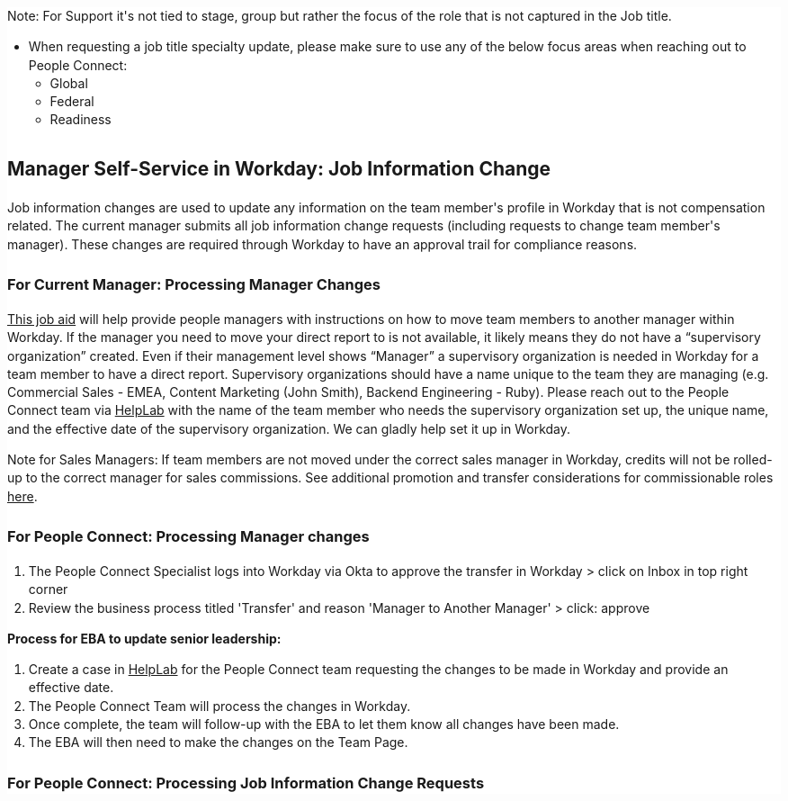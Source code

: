 Note: For Support it's not tied to stage, group but rather the focus of the role that is not captured in the Job title.

- When requesting a job title specialty update, please make sure to use any of the below focus areas when reaching out to People Connect:
  - Global
  - Federal
  - Readiness

## Manager Self-Service in Workday: Job Information Change

Job information changes are used to update any information on the team member's profile in Workday that is not compensation related.   The current manager submits all job information change requests (including requests to change team member's manager). These changes are required through Workday to have an approval trail for compliance reasons.

### For Current Manager: Processing Manager Changes

[This job aid](https://docs.google.com/document/d/1JEobACNSMeHU4pU5DaaF7aqmv9wmSDoXx7veZ6_SM_I/edit?usp=sharing) will help provide people managers with instructions on how to move team members to another manager within Workday. If the manager you need to move your direct report to is not available, it likely means they do not have a “supervisory organization” created.  Even if their management level shows “Manager” a supervisory organization is needed in Workday for a team member to have a direct report. Supervisory organizations should have a name unique to the team they are managing (e.g. Commercial Sales - EMEA, Content Marketing (John Smith), Backend Engineering - Ruby). Please reach out to the People Connect team via [HelpLab](https://helplab.gitlab.systems/esc?id=emp_taxonomy_topic&topic_id=14aff309478c069067429ee0026d4372) with the name of the team member who needs the supervisory organization set up, the unique name, and the effective date of the supervisory organization. We can gladly help set it up in Workday.

Note for Sales Managers: If team members are not moved under the correct sales manager in Workday, credits will not be rolled-up to the correct manager for sales commissions. See additional promotion and transfer considerations for commissionable roles [here](/handbook/people-group/promotions-transfers/#promotions-and-transfers-of-employees-in-commissionable-roles).

### For People Connect: Processing Manager changes

1. The People Connect Specialist logs into Workday via Okta to approve the transfer in Workday > click on Inbox in top right corner
1. Review the business process titled 'Transfer' and reason 'Manager to Another Manager' > click: approve

**Process for EBA to update senior leadership:**

1. Create a case in [HelpLab](https://helplab.gitlab.systems/esc?id=emp_taxonomy_topic&topic_id=c15e3b45478c069067429ee0026d43e1) for the People Connect team requesting the changes to be made in Workday and provide an effective date.
1. The People Connect Team will process the changes in Workday.
1. Once complete, the team will follow-up with the EBA to let them know all changes have been made.
1. The EBA will then need to make the changes on the Team Page.

### For People Connect: Processing Job Information Change Requests
